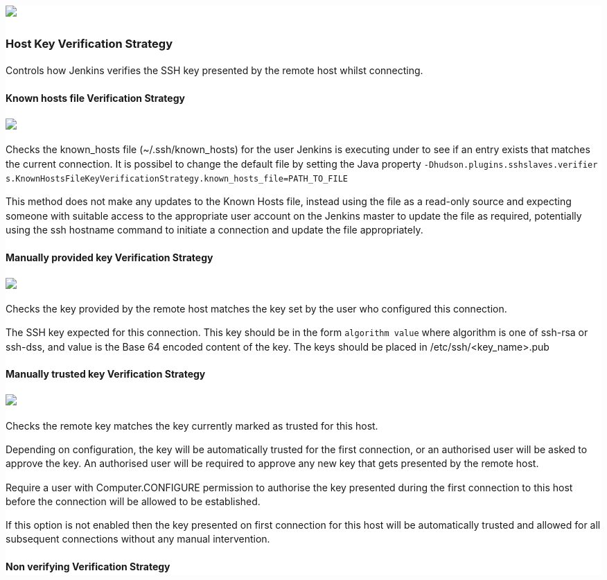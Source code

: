 ![](images/ssh-node-advanced-config.png)

### Host Key Verification Strategy

Controls how Jenkins verifies the SSH key presented by the remote host whilst connecting.

#### Known hosts file Verification Strategy

![](images/hkvs-known-hosts.png)

Checks the known_hosts file (~/.ssh/known_hosts) for the user Jenkins is executing under 
to see if an entry exists that matches the current connection. It is possibel to change the default file by setting
the Java property `-Dhudson.plugins.sshslaves.verifiers.KnownHostsFileKeyVerificationStrategy.known_hosts_file=PATH_TO_FILE`

This method does not make any updates to the Known Hosts file, instead using the file as a read-only source and expecting
someone with suitable access to the appropriate user account on the Jenkins master to update the file as required,
potentially using the ssh hostname command to initiate a connection and update the file appropriately.

#### Manually provided key Verification Strategy

![](images/hkvs-manual-key.png)

Checks the key provided by the remote host matches the key set by the user who configured this connection.

The SSH key expected for this connection. This key should be in the form `algorithm value`
where algorithm is one of ssh-rsa or ssh-dss, and value is the Base 64 encoded content of the key. The keys should be placed in /etc/ssh/<key_name>.pub

#### Manually trusted key Verification Strategy

![](images/hkvs-trusted-key.png)

Checks the remote key matches the key currently marked as trusted for this host.

Depending on configuration, the key will be automatically trusted for the first connection, 
or an authorised user will be asked to approve the key.
An authorised user will be required to approve any new key that gets presented by the remote host.

Require a user with Computer.CONFIGURE permission to authorise the key presented during the first connection to 
this host before the connection will be allowed to be established.

If this option is not enabled then the key presented on first connection for this host will be automatically trusted
and allowed for all subsequent connections without any manual intervention.

#### Non verifying Verification Strategy
